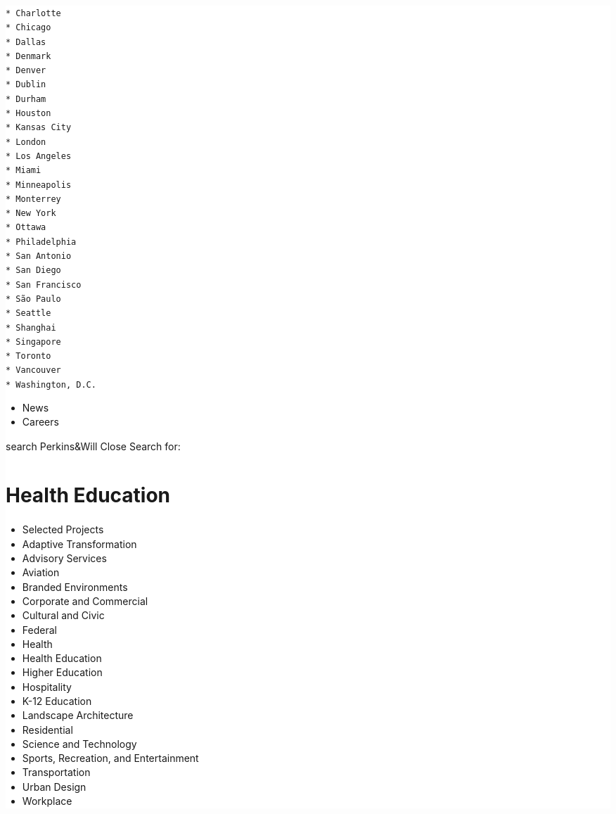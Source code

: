     * Charlotte
    * Chicago
    * Dallas
    * Denmark
    * Denver
    * Dublin
    * Durham
    * Houston
    * Kansas City
    * London
    * Los Angeles
    * Miami
    * Minneapolis
    * Monterrey
    * New York
    * Ottawa
    * Philadelphia
    * San Antonio
    * San Diego
    * San Francisco
    * São Paulo
    * Seattle
    * Shanghai
    * Singapore
    * Toronto
    * Vancouver
    * Washington, D.C.
  * News
  * Careers


search
Perkins&Will
Close
Search for:
# Health Education
  * Selected Projects
  * Adaptive Transformation
  * Advisory Services
  * Aviation
  * Branded Environments
  * Corporate and Commercial
  * Cultural and Civic
  * Federal
  * Health
  * Health Education
  * Higher Education
  * Hospitality
  * K-12 Education
  * Landscape Architecture
  * Residential
  * Science and Technology
  * Sports, Recreation, and Entertainment
  * Transportation
  * Urban Design
  * Workplace
